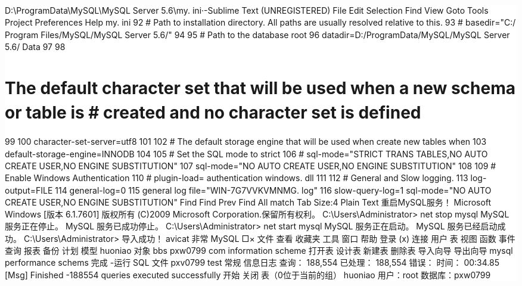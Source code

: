 D:\ProgramData\MySQL\MySQL Server 5.6\my. ini·-Sublime Text (UNREGISTERED)
File Edit Selection Find View Goto Tools Project Preferences Help
my. ini
92 # Path to installation directory. All paths are usually resolved relative to this.
93 # basedir="C:/ Program Files/MySQL/MySQL Server 5.6/"
94
95 # Path to the database root
96 datadir=D:/ProgramData/MySQL/MySQL Server 5.6/ Data
97
98

# The default character set that will be used when a new schema or table is # created and no character set is defined

99
100 character-set-server=utf8
101
102 # The default storage engine that will be used when create new tables when 103 default-storage-engine=INNODB
104
105 # Set the SQL mode to strict
106 # sql-mode="STRICT TRANS TABLES,NO AUTO CREATE USER,NO ENGINE SUBSTITUTION" 107 sql-mode="NO AUTO CREATE USER,NO ENGINE SUBSTITUTION"
108
109 # Enable Windows Authentication
110 # plugin-load= authentication windows. dll
111
112 # General and Slow logging.
113 log-output=FILE
114 general-log=0
115 general log file="WIN-7G7VVKVMNMG. log"
116 slow-query-log=1
sql-mode="NO AUTO CREATE USER,NO ENGINE SUBSTITUTION" Find Find Prev Find All
match Tab Size:4 Plain Text
重启MySQL服务！
Microsoft Windows [版本 6.1.7601]
版权所有 (C)2009 Microsoft Corporation.保留所有权利。
C:\Users\Administrator> net stop mysql
MySQL 服务正在停止。
MySQL 服务已成功停止。
C:\Users\Administrator> net start mysql
MySQL 服务正在启动。
MySQL 服务已经启动成功。
C:\Users\Administrator>
导入成功！
avicat 非常 MySQL □×
文件 查看 收藏夹 工具 窗口 帮助 登录
(x)
连接 用户 表 视图 函数 事件 查询 报表 备份 计划 模型
huoniao 对象
bbs pxw0799 com
information scheme 打开表 设计表 新建表 删除表 导入向导 导出向导
mysql
performance schems 完成 -运行 SQL 文件
pxv0799
test 常规 信息日志
查询： 188,554
已处理： 188,554
错误：
时间： 00:34.85
[Msg] Finished -188554 queries executed successfully
开始 关闭
表（0位于当前的组） huoniao 用户：root 数据库：pxw0799